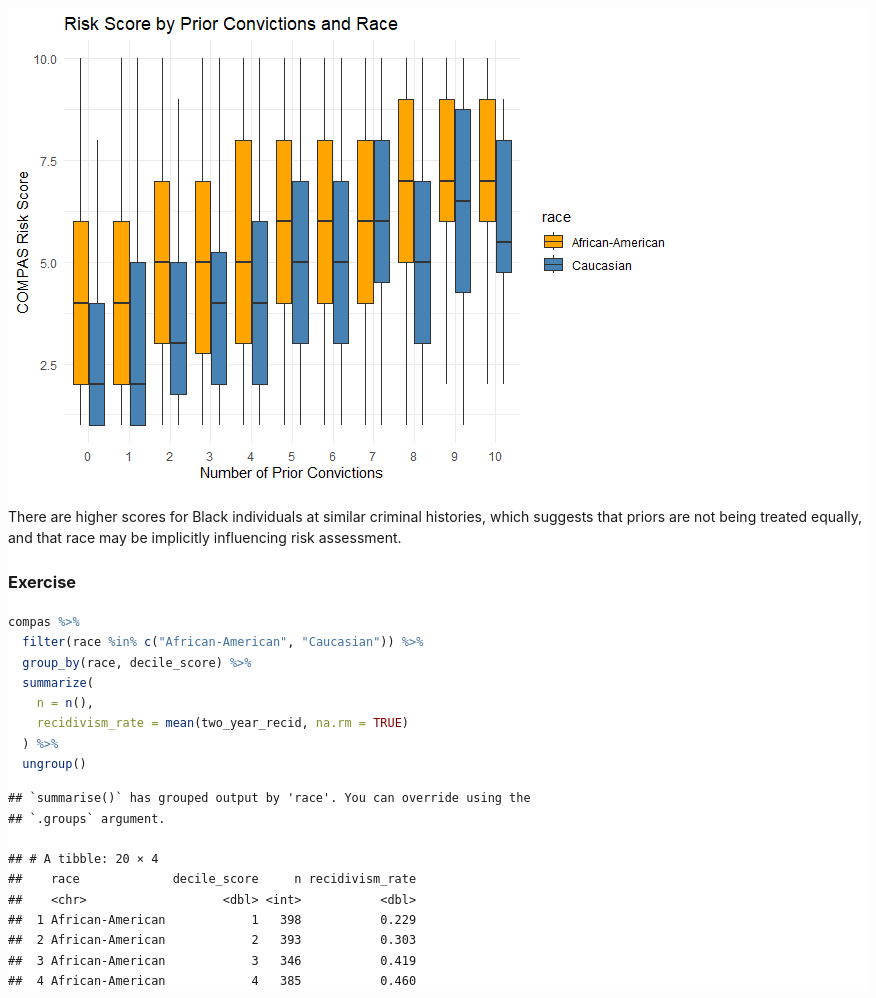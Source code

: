![](lab-09_files/figure-gfm/fifth-one-1.png)

There are higher scores for Black individuals at similar criminal
histories, which suggests that priors are not being treated equally, and
that race may be implicitly influencing risk assessment.

### Exercise

``` r
compas %>%
  filter(race %in% c("African-American", "Caucasian")) %>%
  group_by(race, decile_score) %>%
  summarize(
    n = n(),
    recidivism_rate = mean(two_year_recid, na.rm = TRUE)
  ) %>%
  ungroup()
```

    ## `summarise()` has grouped output by 'race'. You can override using the
    ## `.groups` argument.

    ## # A tibble: 20 × 4
    ##    race             decile_score     n recidivism_rate
    ##    <chr>                   <dbl> <int>           <dbl>
    ##  1 African-American            1   398           0.229
    ##  2 African-American            2   393           0.303
    ##  3 African-American            3   346           0.419
    ##  4 African-American            4   385           0.460